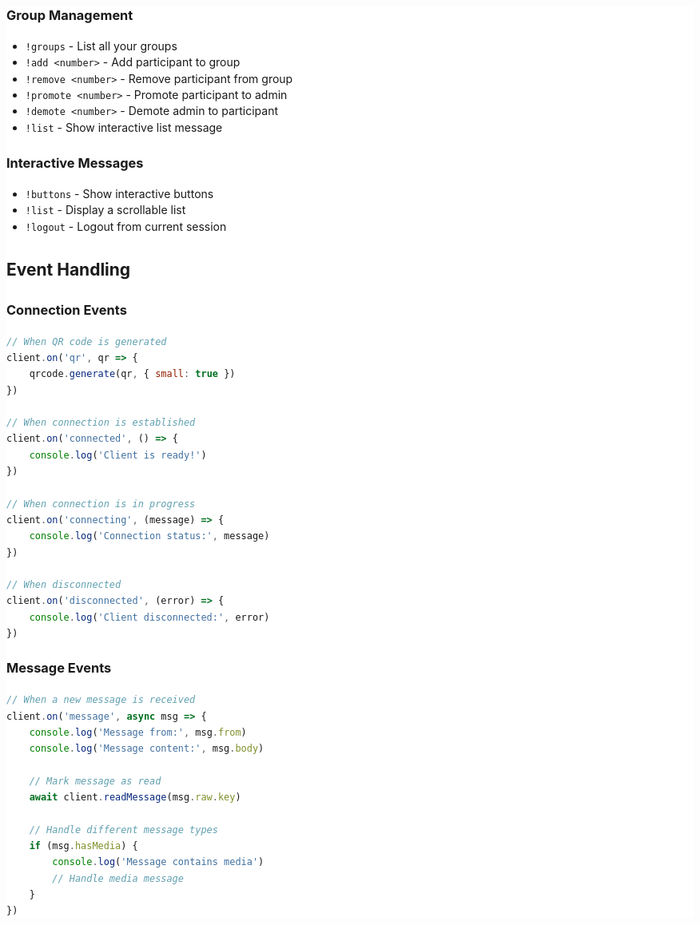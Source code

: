 ### Group Management
- `!groups` - List all your groups
- `!add <number>` - Add participant to group
- `!remove <number>` - Remove participant from group
- `!promote <number>` - Promote participant to admin
- `!demote <number>` - Demote admin to participant
- `!list` - Show interactive list message

### Interactive Messages
- `!buttons` - Show interactive buttons
- `!list` - Display a scrollable list
- `!logout` - Logout from current session

## Event Handling

### Connection Events
```javascript
// When QR code is generated
client.on('qr', qr => {
    qrcode.generate(qr, { small: true })
})

// When connection is established
client.on('connected', () => {
    console.log('Client is ready!')
})

// When connection is in progress
client.on('connecting', (message) => {
    console.log('Connection status:', message)
})

// When disconnected
client.on('disconnected', (error) => {
    console.log('Client disconnected:', error)
})
```

### Message Events
```javascript
// When a new message is received
client.on('message', async msg => {
    console.log('Message from:', msg.from)
    console.log('Message content:', msg.body)
    
    // Mark message as read
    await client.readMessage(msg.raw.key)
    
    // Handle different message types
    if (msg.hasMedia) {
        console.log('Message contains media')
        // Handle media message
    }
})
```
